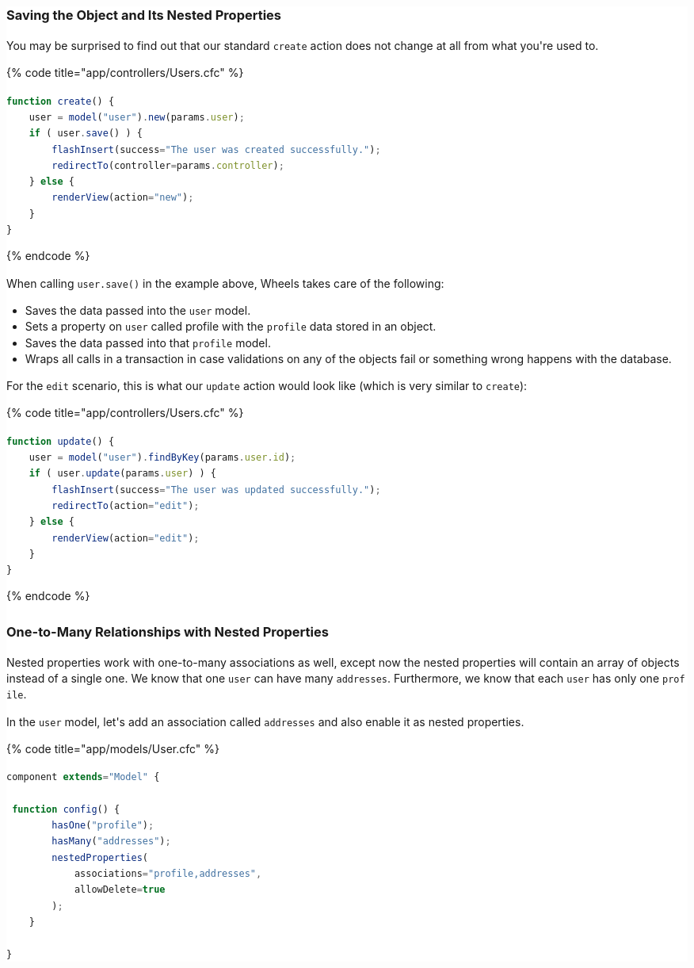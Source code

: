 ### Saving the Object and Its Nested Properties

You may be surprised to find out that our standard `create` action does not change at all from what you're used to.

{% code title="app/controllers/Users.cfc" %}
```javascript
function create() {
    user = model("user").new(params.user);
    if ( user.save() ) {
        flashInsert(success="The user was created successfully.");
        redirectTo(controller=params.controller);
    } else {
        renderView(action="new");
    }
}
```
{% endcode %}

When calling `user.save()` in the example above, Wheels takes care of the following:

* Saves the data passed into the `user` model.
* Sets a property on `user` called profile with the `profile` data stored in an object.
* Saves the data passed into that `profile` model.
* Wraps all calls in a transaction in case validations on any of the objects fail or something wrong happens with the database.

For the `edit` scenario, this is what our `update` action would look like (which is very similar to `create`):

{% code title="app/controllers/Users.cfc" %}
```javascript
function update() {
    user = model("user").findByKey(params.user.id);
    if ( user.update(params.user) ) {
        flashInsert(success="The user was updated successfully.");
        redirectTo(action="edit");
    } else {
        renderView(action="edit");
    }
}
```
{% endcode %}

### One-to-Many Relationships with Nested Properties

Nested properties work with one-to-many associations as well, except now the nested properties will contain an array of objects instead of a single one. We know that one `user` can have many `addresses`. Furthermore, we know that each `user` has only one `profile`.&#x20;

In the `user` model, let's add an association called `addresses` and also enable it as nested properties.

{% code title="app/models/User.cfc" %}
```javascript
component extends="Model" {

 function config() {
        hasOne("profile");
        hasMany("addresses");
        nestedProperties(
            associations="profile,addresses",
            allowDelete=true
        );
    }

}
```